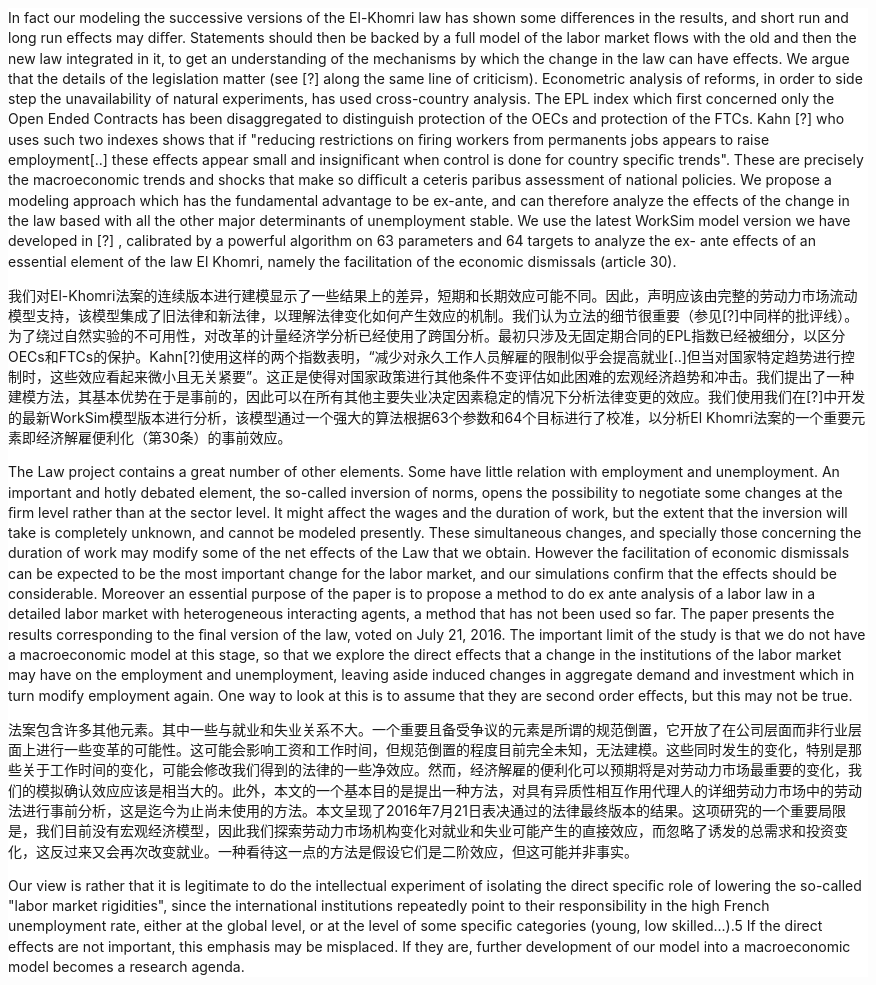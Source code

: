 In fact our modeling the successive  versions of the El-Khomri law has shown some diﬀerences in the results, and short run and long run eﬀects may diﬀer. Statements should then be backed by a full model of the labor market ﬂows with the old and then the new law integrated in it, to get an understanding of the mechanisms by which the change in the law can have eﬀects. We argue that the details of the legislation matter (see [?] along the same line of criticism). Econometric analysis of reforms, in order to side step the unavailability of natural experiments, has used cross-country analysis. The EPL index which ﬁrst concerned only the Open Ended Contracts has been disaggregated to distinguish protection of the OECs and protection of the FTCs. Kahn [?] who uses such two indexes shows that if "reducing restrictions on ﬁring workers from permanents jobs appears to raise employment[..] these eﬀects appear small and insigniﬁcant when control is done for country speciﬁc trends". These are precisely the macroeconomic trends and shocks that make so diﬃcult a ceteris paribus assessment of national policies. We propose a modeling approach which has the fundamental advantage to be ex-ante, and can therefore analyze the eﬀects of the change in the law based with all the other major determinants of unemployment stable. We use the latest WorkSim model version we have developed in [?] , calibrated by a powerful algorithm on 63 parameters and 64 targets to analyze the ex- ante eﬀects of an essential element of the law El Khomri, namely the facilitation of the economic dismissals (article 30).


我们对El-Khomri法案的连续版本进行建模显示了一些结果上的差异，短期和长期效应可能不同。因此，声明应该由完整的劳动力市场流动模型支持，该模型集成了旧法律和新法律，以理解法律变化如何产生效应的机制。我们认为立法的细节很重要（参见[?]中同样的批评线）。为了绕过自然实验的不可用性，对改革的计量经济学分析已经使用了跨国分析。最初只涉及无固定期合同的EPL指数已经被细分，以区分OECs和FTCs的保护。Kahn[?]使用这样的两个指数表明，“减少对永久工作人员解雇的限制似乎会提高就业[..]但当对国家特定趋势进行控制时，这些效应看起来微小且无关紧要”。这正是使得对国家政策进行其他条件不变评估如此困难的宏观经济趋势和冲击。我们提出了一种建模方法，其基本优势在于是事前的，因此可以在所有其他主要失业决定因素稳定的情况下分析法律变更的效应。我们使用我们在[?]中开发的最新WorkSim模型版本进行分析，该模型通过一个强大的算法根据63个参数和64个目标进行了校准，以分析El Khomri法案的一个重要元素即经济解雇便利化（第30条）的事前效应。

The Law project contains a great number of other elements. Some have little relation with employment and unemployment. An important and hotly debated element, the so-called inversion of norms, opens the possibility to negotiate some changes at the ﬁrm level rather than at the sector level. It might aﬀect the wages and the duration of work, but the extent that the inversion will take is completely unknown, and cannot be modeled presently. These simultaneous changes, and specially those concerning the duration of work may modify some of the net eﬀects of the Law that we obtain. However the facilitation of economic dismissals can be expected to be the most important change for the labor market, and our simulations conﬁrm that the eﬀects should be considerable. Moreover an essential purpose of the paper is to propose a method to do ex ante analysis of a labor law in a detailed labor market with heterogeneous interacting agents, a method that has not been used so far. The paper presents the results corresponding to the ﬁnal version of the law, voted on July 21, 2016. The important limit of the study is that we do not have a macroeconomic model at this stage, so that we explore the direct eﬀects that a change in the institutions of the labor market may have on the employment and unemployment, leaving aside induced changes in aggregate demand and investment which in turn modify employment again. One way to look at this is to assume that they are second order eﬀects, but this may not be true.

法案包含许多其他元素。其中一些与就业和失业关系不大。一个重要且备受争议的元素是所谓的规范倒置，它开放了在公司层面而非行业层面上进行一些变革的可能性。这可能会影响工资和工作时间，但规范倒置的程度目前完全未知，无法建模。这些同时发生的变化，特别是那些关于工作时间的变化，可能会修改我们得到的法律的一些净效应。然而，经济解雇的便利化可以预期将是对劳动力市场最重要的变化，我们的模拟确认效应应该是相当大的。此外，本文的一个基本目的是提出一种方法，对具有异质性相互作用代理人的详细劳动力市场中的劳动法进行事前分析，这是迄今为止尚未使用的方法。本文呈现了2016年7月21日表决通过的法律最终版本的结果。这项研究的一个重要局限是，我们目前没有宏观经济模型，因此我们探索劳动力市场机构变化对就业和失业可能产生的直接效应，而忽略了诱发的总需求和投资变化，这反过来又会再次改变就业。一种看待这一点的方法是假设它们是二阶效应，但这可能并非事实。


Our view is rather that it is legitimate to do the intellectual experiment of isolating the direct speciﬁc role of lowering the so-called "labor market rigidities", since the international institutions repeatedly point to their responsibility in the high French unemployment rate, either at the global level, or at the level of some speciﬁc categories (young, low skilled...).5 If the direct eﬀects are not important, this emphasis may be misplaced. If they are, further development of our model into a macroeconomic model becomes a research agenda.
